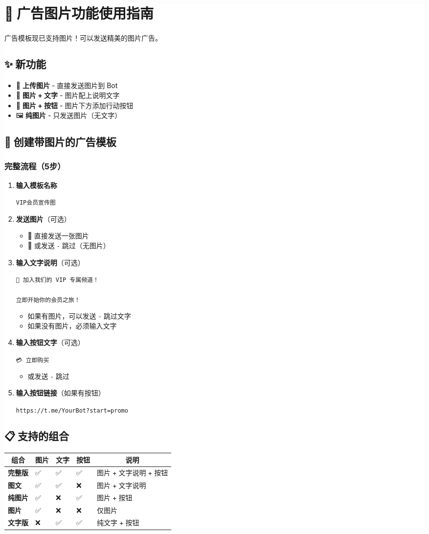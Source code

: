 # 📸 广告图片功能使用指南

广告模板现已支持图片！可以发送精美的图片广告。

## ✨ 新功能

- 📸 **上传图片** - 直接发送图片到 Bot
- 🎨 **图片 + 文字** - 图片配上说明文字
- 🔘 **图片 + 按钮** - 图片下方添加行动按钮
- 🖼️ **纯图片** - 只发送图片（无文字）

## 🎯 创建带图片的广告模板

### 完整流程（5步）

1. **输入模板名称**
   ```
   VIP会员宣传图
   ```

2. **发送图片**（可选）
   - 📸 直接发送一张图片
   - 📝 或发送 `-` 跳过（无图片）

3. **输入文字说明**（可选）
   ```
   🎉 加入我们的 VIP 专属频道！
   
   立即开始你的会员之旅！
   ```
   - 如果有图片，可以发送 `-` 跳过文字
   - 如果没有图片，必须输入文字

4. **输入按钮文字**（可选）
   ```
   💳 立即购买
   ```
   - 或发送 `-` 跳过

5. **输入按钮链接**（如果有按钮）
   ```
   https://t.me/YourBot?start=promo
   ```

## 📋 支持的组合

| 组合 | 图片 | 文字 | 按钮 | 说明 |
|------|------|------|------|------|
| **完整版** | ✅ | ✅ | ✅ | 图片 + 文字说明 + 按钮 |
| **图文** | ✅ | ✅ | ❌ | 图片 + 文字说明 |
| **纯图片** | ✅ | ❌ | ✅ | 图片 + 按钮 |
| **图片** | ✅ | ❌ | ❌ | 仅图片 |
| **文字版** | ❌ | ✅ | ✅ | 纯文字 + 按钮 |
